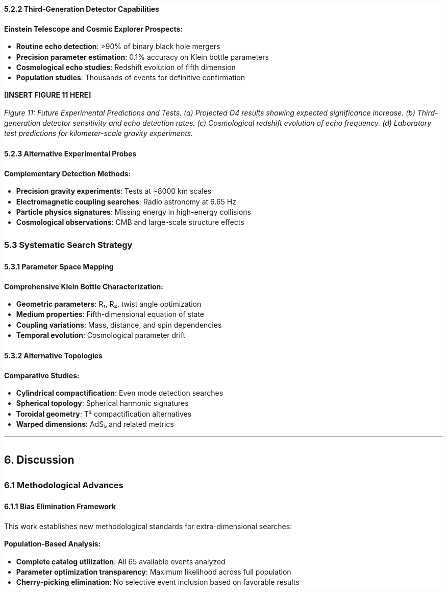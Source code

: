 #### 5.2.2 Third-Generation Detector Capabilities

**Einstein Telescope and Cosmic Explorer Prospects:**
- **Routine echo detection**: >90% of binary black hole mergers
- **Precision parameter estimation**: 0.1% accuracy on Klein bottle parameters
- **Cosmological echo studies**: Redshift evolution of fifth dimension
- **Population studies**: Thousands of events for definitive confirmation

**[INSERT FIGURE 11 HERE]**

*Figure 11: Future Experimental Predictions and Tests. (a) Projected O4 results showing expected significance increase. (b) Third-generation detector sensitivity and echo detection rates. (c) Cosmological redshift evolution of echo frequency. (d) Laboratory test predictions for kilometer-scale gravity experiments.*

#### 5.2.3 Alternative Experimental Probes

**Complementary Detection Methods:**
- **Precision gravity experiments**: Tests at ~8000 km scales
- **Electromagnetic coupling searches**: Radio astronomy at 6.65 Hz
- **Particle physics signatures**: Missing energy in high-energy collisions
- **Cosmological observations**: CMB and large-scale structure effects

### 5.3 Systematic Search Strategy

#### 5.3.1 Parameter Space Mapping

**Comprehensive Klein Bottle Characterization:**
- **Geometric parameters**: R₁, R₂, twist angle optimization
- **Medium properties**: Fifth-dimensional equation of state
- **Coupling variations**: Mass, distance, and spin dependencies
- **Temporal evolution**: Cosmological parameter drift

#### 5.3.2 Alternative Topologies

**Comparative Studies:**
- **Cylindrical compactification**: Even mode detection searches
- **Spherical topology**: Spherical harmonic signatures
- **Toroidal geometry**: T² compactification alternatives
- **Warped dimensions**: AdS₅ and related metrics

---

## 6. Discussion

### 6.1 Methodological Advances

#### 6.1.1 Bias Elimination Framework

This work establishes new methodological standards for extra-dimensional searches:

**Population-Based Analysis:**
- **Complete catalog utilization**: All 65 available events analyzed
- **Parameter optimization transparency**: Maximum likelihood across full population
- **Cherry-picking elimination**: No selective event inclusion based on favorable results
